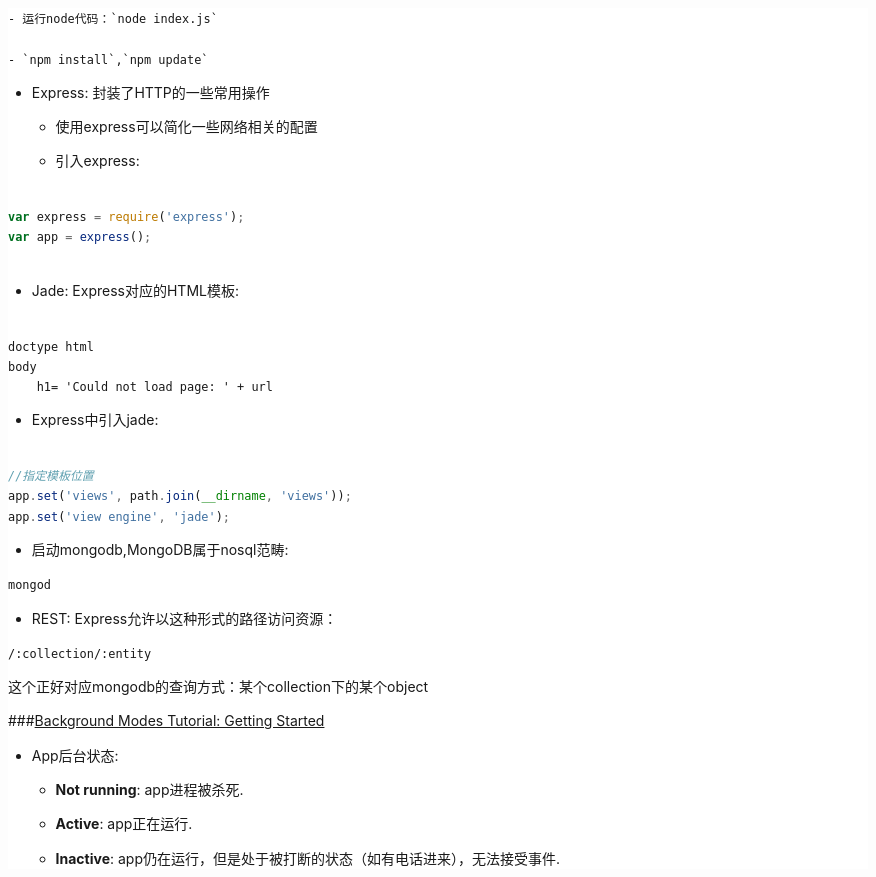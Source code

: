 	- 运行node代码：`node index.js`

	- `npm install`,`npm update`

- Express: 封装了HTTP的一些常用操作

	- 使用express可以简化一些网络相关的配置

	- 引入express:

```js
	
var express = require('express');
var app = express();
	
```

- Jade: Express对应的HTML模板:

```jade

doctype html
body
    h1= 'Could not load page: ' + url

```

- Express中引入jade:

```js

//指定模板位置
app.set('views', path.join(__dirname, 'views'));
app.set('view engine', 'jade'); 

```

- 启动mongodb,MongoDB属于nosql范畴:

```
mongod
```

- REST: Express允许以这种形式的路径访问资源：

```
/:collection/:entity
```
这个正好对应mongodb的查询方式：某个collection下的某个object




###[Background Modes Tutorial: Getting Started](http://www.raywenderlich.com/92428/background-modes-ios-swift-tutorial)

- App后台状态:

	- **Not running**: app进程被杀死.
	
	- **Active**: app正在运行.
	
	- **Inactive**: app仍在运行，但是处于被打断的状态（如有电话进来），无法接受事件.
	